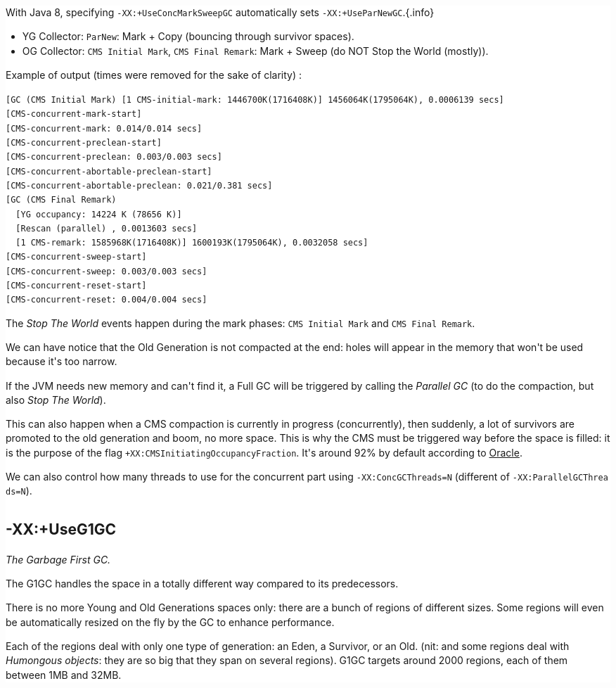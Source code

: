 With Java 8, specifying `-XX:+UseConcMarkSweepGC` automatically sets `-XX:+UseParNewGC`.{.info}

- YG Collector: `ParNew`: Mark + Copy (bouncing through survivor spaces).
- OG Collector: `CMS Initial Mark`, `CMS Final Remark`: Mark + Sweep (do NOT Stop the World (mostly)).

Example of output (times were removed for the sake of clarity) :

```
[GC (CMS Initial Mark) [1 CMS-initial-mark: 1446700K(1716408K)] 1456064K(1795064K), 0.0006139 secs]
[CMS-concurrent-mark-start]
[CMS-concurrent-mark: 0.014/0.014 secs]
[CMS-concurrent-preclean-start]
[CMS-concurrent-preclean: 0.003/0.003 secs]
[CMS-concurrent-abortable-preclean-start]
[CMS-concurrent-abortable-preclean: 0.021/0.381 secs]
[GC (CMS Final Remark)
  [YG occupancy: 14224 K (78656 K)]
  [Rescan (parallel) , 0.0013603 secs]
  [1 CMS-remark: 1585968K(1716408K)] 1600193K(1795064K), 0.0032058 secs]
[CMS-concurrent-sweep-start]
[CMS-concurrent-sweep: 0.003/0.003 secs]
[CMS-concurrent-reset-start]
[CMS-concurrent-reset: 0.004/0.004 secs]
```

The *Stop The World* events happen during the mark phases: `CMS Initial Mark` and `CMS Final Remark`.

We can have notice that the Old Generation is not compacted at the end: holes will appear in the memory that won't be used because it's too narrow.

If the JVM needs new memory and can't find it, a Full GC will be triggered by calling the *Parallel GC* (to do the compaction, but also *Stop The World*).

This can also happen when a CMS compaction is currently in progress (concurrently), then suddenly, a lot of survivors are promoted to the old generation and boom, no more space. This is why the CMS must be triggered way before the space is filled: it is the purpose of the flag `+XX:CMSInitiatingOccupancyFraction`. It's around 92% by default according to [Oracle](https://docs.oracle.com/javase/8/docs/technotes/guides/vm/gctuning/cms.html).

We can also control how many threads to use for the concurrent part using `-XX:ConcGCThreads=N` (different of `-XX:ParallelGCThreads=N`).

## -XX:+UseG1GC

*The Garbage First GC.*

The G1GC handles the space in a totally different way compared to its predecessors.

There is no more Young and Old Generations spaces only: there are a bunch of regions of different sizes.
Some regions will even be automatically resized on the fly by the GC to enhance performance.

Each of the regions deal with only one type of generation: an Eden, a Survivor, or an Old. (nit: and some regions deal with *Humongous objects*: they are so big that they span on several regions). G1GC targets around 2000 regions, each of them between 1MB and 32MB.
